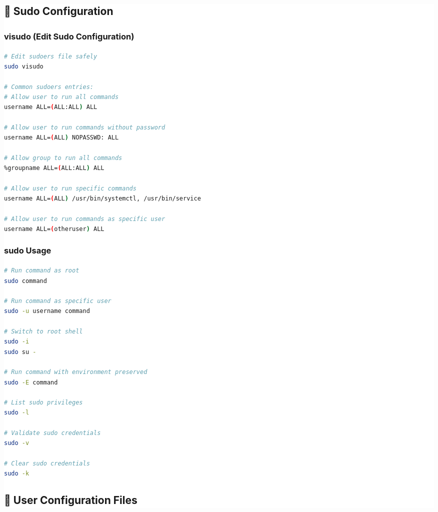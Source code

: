 ## 🔐 Sudo Configuration

### visudo (Edit Sudo Configuration)
```bash
# Edit sudoers file safely
sudo visudo

# Common sudoers entries:
# Allow user to run all commands
username ALL=(ALL:ALL) ALL

# Allow user to run commands without password
username ALL=(ALL) NOPASSWD: ALL

# Allow group to run all commands
%groupname ALL=(ALL:ALL) ALL

# Allow user to run specific commands
username ALL=(ALL) /usr/bin/systemctl, /usr/bin/service

# Allow user to run commands as specific user
username ALL=(otheruser) ALL
```

### sudo Usage
```bash
# Run command as root
sudo command

# Run command as specific user
sudo -u username command

# Switch to root shell
sudo -i
sudo su -

# Run command with environment preserved
sudo -E command

# List sudo privileges
sudo -l

# Validate sudo credentials
sudo -v

# Clear sudo credentials
sudo -k
```

## 📁 User Configuration Files
